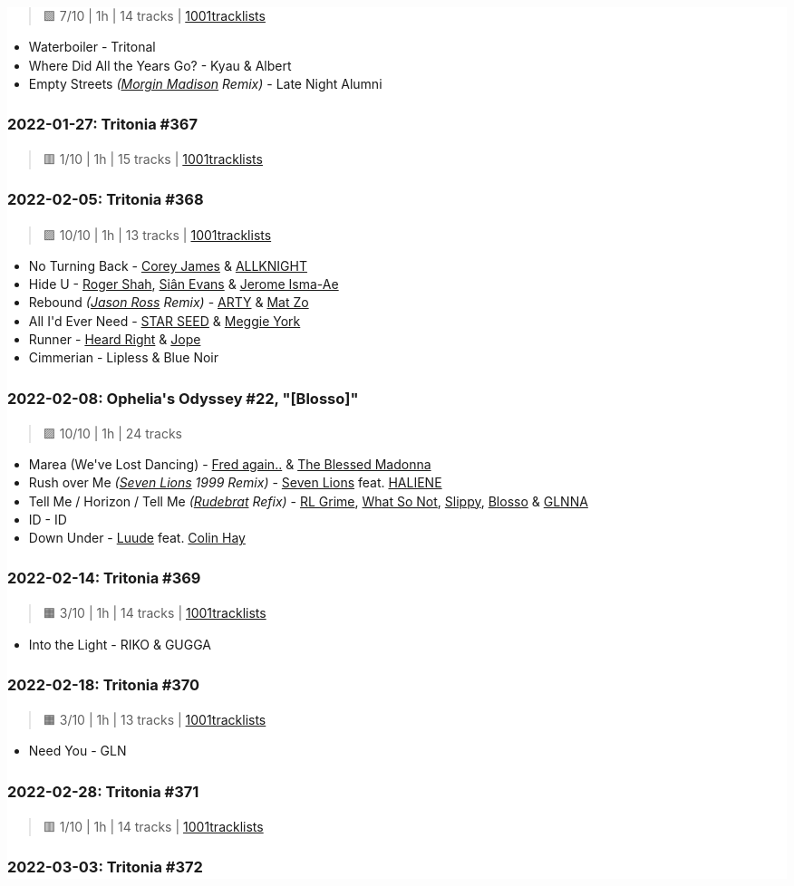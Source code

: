 > 🟩 7/10 | 1h | 14 tracks
> | [1001tracklists](https://1001.tl/273ln6b9)

- Waterboiler - Tritonal
- Where Did All the Years Go? - Kyau & Albert
- Empty Streets _([Morgin Madison](#) Remix)_ - Late Night Alumni

### 2022-01-27: Tritonia #367

> 🟥 1/10 | 1h | 15 tracks
> | [1001tracklists](https://1001.tl/1vxzltl1)

### 2022-02-05: Tritonia #368

> 🟪 10/10 | 1h | 13 tracks
> | [1001tracklists](https://1001.tl/y4cs6n1)

- No Turning Back - [Corey James](#) & [ALLKNIGHT](#)
- Hide U - [Roger Shah](#), [Siân Evans](#) & [Jerome Isma-Ae](#)
- Rebound _([Jason Ross](#) Remix)_ - [ARTY](#) & [Mat Zo](#)
- All I'd Ever Need - [STAR SEED](#) & [Meggie York](#)
- Runner - [Heard Right](#) & [Jope](#)
- Cimmerian - Lipless & Blue Noir

### 2022-02-08: Ophelia's Odyssey #22, "[Blosso]"

> 🟪 10/10 | 1h | 24 tracks

- Marea (We've Lost Dancing) - [Fred again..](#) & [The Blessed Madonna](#)
- Rush over Me _([Seven Lions](#) 1999 Remix)_ - [Seven Lions](#) feat. [HALIENE](#)
- Tell Me / Horizon / Tell Me _([Rudebrat](#) Refix)_ - [RL Grime](#), [What So Not](#), [Slippy](#), [Blosso](#) & [GLNNA](#)
- ID - ID
- Down Under - [Luude](#) feat. [Colin Hay](#)

### 2022-02-14: Tritonia #369

> 🟧 3/10 | 1h | 14 tracks
> | [1001tracklists](https://1001.tl/1gwvl0mk)

- Into the Light - RIKO & GUGGA

### 2022-02-18: Tritonia #370

> 🟧 3/10 | 1h | 13 tracks
> | [1001tracklists](https://1001.tl/2vmdvlqt)

- Need You - GLN

### 2022-02-28: Tritonia #371

> 🟥 1/10 | 1h | 14 tracks
> | [1001tracklists](https://1001.tl/2l9g26t1)

### 2022-03-03: Tritonia #372
